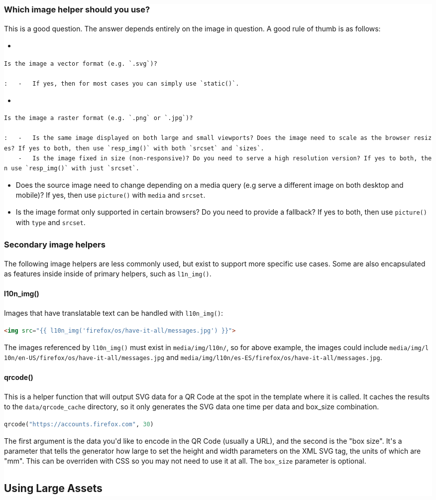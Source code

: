 ### Which image helper should you use?

This is a good question. The answer depends entirely on the image in question. A good rule of thumb is as follows:

-

    Is the image a vector format (e.g. `.svg`)?

    :   -   If yes, then for most cases you can simply use `static()`.

-

    Is the image a raster format (e.g. `.png` or `.jpg`)?

    :   -   Is the same image displayed on both large and small viewports? Does the image need to scale as the browser resizes? If yes to both, then use `resp_img()` with both `srcset` and `sizes`.
        -   Is the image fixed in size (non-responsive)? Do you need to serve a high resolution version? If yes to both, then use `resp_img()` with just `srcset`.

- Does the source image need to change depending on a media query (e.g serve a different image on both desktop and mobile)? If yes, then use `picture()` with `media` and `srcset`.

- Is the image format only supported in certain browsers? Do you need to provide a fallback? If yes to both, then use `picture()` with `type` and `srcset`.

### Secondary image helpers

The following image helpers are less commonly used, but exist to support more specific use cases. Some are also encapsulated as features inside inside of primary helpers, such as `l1n_img()`.

#### l10n_img()

Images that have translatable text can be handled with `l10n_img()`:

``` html
<img src="{{ l10n_img('firefox/os/have-it-all/messages.jpg') }}">
```

The images referenced by `l10n_img()` must exist in `media/img/l10n/`, so for above example, the images could include `media/img/l10n/en-US/firefox/os/have-it-all/messages.jpg` and `media/img/l10n/es-ES/firefox/os/have-it-all/messages.jpg`.

#### qrcode()

This is a helper function that will output SVG data for a QR Code at the spot in the template where it is called. It caches the results to the `data/qrcode_cache` directory, so it only generates the SVG data one time per data and box_size combination.

``` python
qrcode("https://accounts.firefox.com", 30)
```

The first argument is the data you'd like to encode in the QR Code (usually a URL), and the second is the "box size". It's a parameter that tells the generator how large to set the height and width parameters on the XML SVG tag, the units of which are "mm". This can be overriden with CSS so you may not need to use it at all. The `box_size` parameter is optional.

## Using Large Assets
